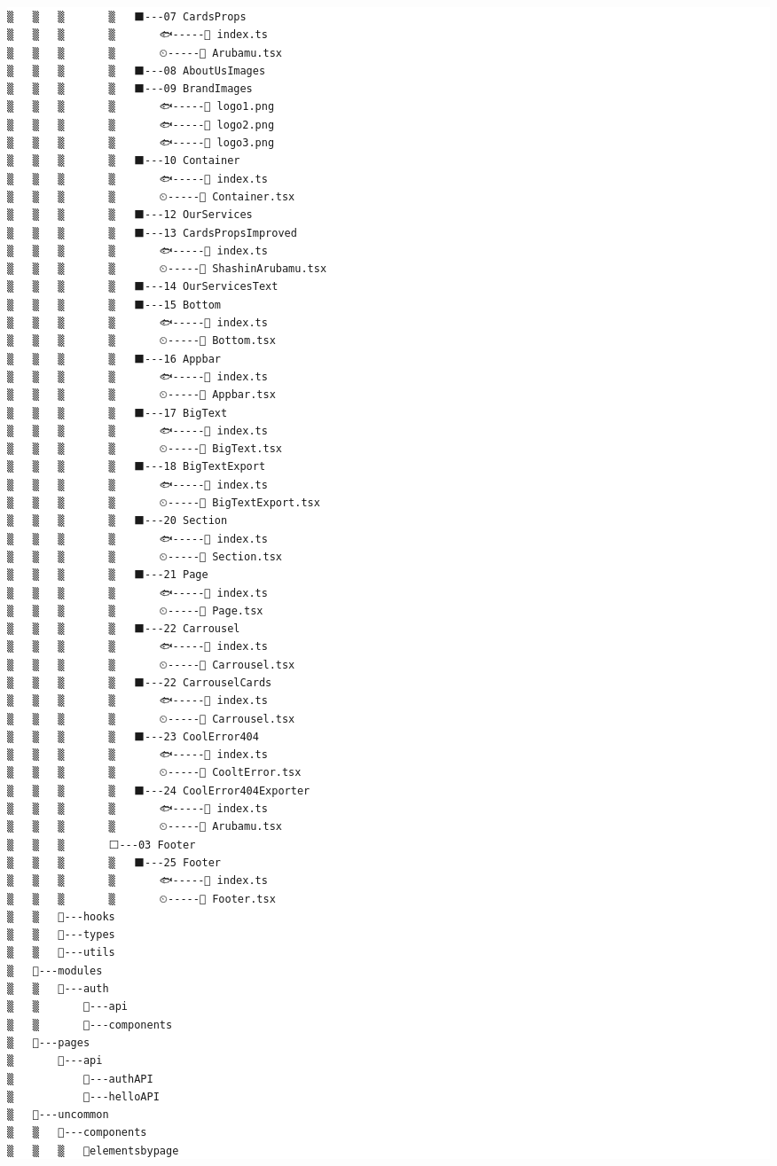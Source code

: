     ▒   ▒   ▒       ▒   ⬛️---07 CardsProps
    ▒   ▒   ▒       ▒       🐟-----🥣 index.ts
    ▒   ▒   ▒       ▒       ⏲-----🍚 Arubamu.tsx
    ▒   ▒   ▒       ▒   ⬛️---08 AboutUsImages
    ▒   ▒   ▒       ▒   ⬛️---09 BrandImages
    ▒   ▒   ▒       ▒       🐟-----🧂 logo1.png
    ▒   ▒   ▒       ▒       🐟-----🧂 logo2.png
    ▒   ▒   ▒       ▒       🐟-----🧂 logo3.png
    ▒   ▒   ▒       ▒   ⬛️---10 Container
    ▒   ▒   ▒       ▒       🐟-----🥣 index.ts
    ▒   ▒   ▒       ▒       ⏲-----🍚 Container.tsx
    ▒   ▒   ▒       ▒   ⬛️---12 OurServices
    ▒   ▒   ▒       ▒   ⬛️---13 CardsPropsImproved
    ▒   ▒   ▒       ▒       🐟-----🥣 index.ts
    ▒   ▒   ▒       ▒       ⏲-----🍚 ShashinArubamu.tsx
    ▒   ▒   ▒       ▒   ⬛️---14 OurServicesText
    ▒   ▒   ▒       ▒   ⬛️---15 Bottom
    ▒   ▒   ▒       ▒       🐟-----🥣 index.ts
    ▒   ▒   ▒       ▒       ⏲-----🍚 Bottom.tsx
    ▒   ▒   ▒       ▒   ⬛️---16 Appbar
    ▒   ▒   ▒       ▒       🐟-----🥣 index.ts
    ▒   ▒   ▒       ▒       ⏲-----🍚 Appbar.tsx
    ▒   ▒   ▒       ▒   ⬛️---17 BigText
    ▒   ▒   ▒       ▒       🐟-----🥣 index.ts
    ▒   ▒   ▒       ▒       ⏲-----🍚 BigText.tsx
    ▒   ▒   ▒       ▒   ⬛️---18 BigTextExport
    ▒   ▒   ▒       ▒       🐟-----🥣 index.ts
    ▒   ▒   ▒       ▒       ⏲-----🍚 BigTextExport.tsx
    ▒   ▒   ▒       ▒   ⬛️---20 Section
    ▒   ▒   ▒       ▒       🐟-----🥣 index.ts
    ▒   ▒   ▒       ▒       ⏲-----🍚 Section.tsx
    ▒   ▒   ▒       ▒   ⬛️---21 Page
    ▒   ▒   ▒       ▒       🐟-----🥣 index.ts
    ▒   ▒   ▒       ▒       ⏲-----🍚 Page.tsx
    ▒   ▒   ▒       ▒   ⬛️---22 Carrousel
    ▒   ▒   ▒       ▒       🐟-----🥣 index.ts
    ▒   ▒   ▒       ▒       ⏲-----🍚 Carrousel.tsx
    ▒   ▒   ▒       ▒   ⬛️---22 CarrouselCards
    ▒   ▒   ▒       ▒       🐟-----🥣 index.ts
    ▒   ▒   ▒       ▒       ⏲-----🍚 Carrousel.tsx
    ▒   ▒   ▒       ▒   ⬛️---23 CoolError404
    ▒   ▒   ▒       ▒       🐟-----🥣 index.ts
    ▒   ▒   ▒       ▒       ⏲-----🍚 CooltError.tsx
    ▒   ▒   ▒       ▒   ⬛️---24 CoolError404Exporter
    ▒   ▒   ▒       ▒       🐟-----🥣 index.ts
    ▒   ▒   ▒       ▒       ⏲-----🍚 Arubamu.tsx
    ▒   ▒   ▒       ⬜️---03 Footer
    ▒   ▒   ▒       ▒   ⬛️---25 Footer
    ▒   ▒   ▒       ▒       🐟-----🥣 index.ts
    ▒   ▒   ▒       ▒       ⏲-----🍚 Footer.tsx
    ▒   ▒   🥓---hooks
    ▒   ▒   🥓---types
    ▒   ▒   🥓---utils
    ▒   🎋---modules
    ▒   ▒   🥓---auth
    ▒   ▒       🔲---api
    ▒   ▒       🔲---components
    ▒   🎋---pages
    ▒       🥓---api
    ▒           🔲---authAPI
    ▒           🔲---helloAPI
    ▒   🎋---uncommon
    ▒   ▒   🥓---components
    ▒   ▒   ▒   🔲elementsbypage